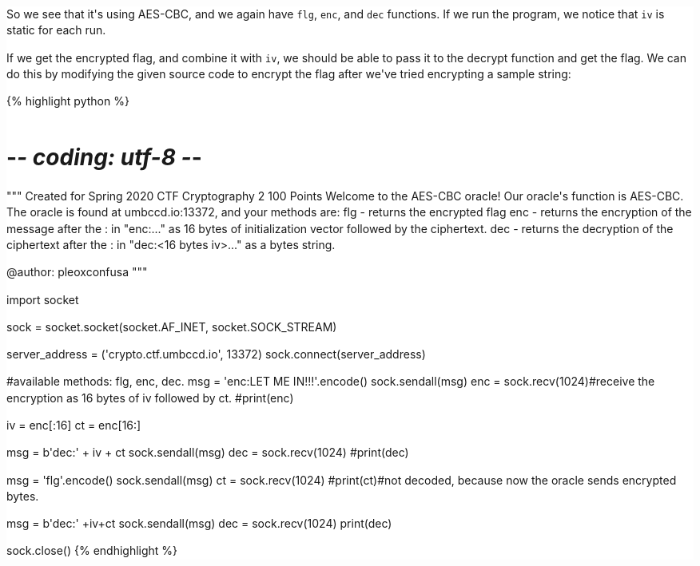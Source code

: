 So we see that it's using AES-CBC, and we again have `flg`, `enc`, and `dec` functions. If we run the program, we notice that `iv` is static for each run.

If we get the encrypted flag, and combine it with `iv`, we should be able to pass it to the decrypt function and get the flag. We can do this by modifying the given source code to encrypt the flag after we've tried encrypting a sample string:

{% highlight python %}
# -*- coding: utf-8 -*-
"""
Created for Spring 2020 CTF
Cryptography 2
100 Points
Welcome to the AES-CBC oracle!
Our oracle's function is AES-CBC.
The oracle is found at umbccd.io:13372, and your methods are:
    flg - returns the encrypted flag
    enc - returns the encryption of the message after the : in "enc:..."
          as 16 bytes of initialization vector followed by the ciphertext.
    dec - returns the decryption of the ciphertext after the : in "dec:<16 bytes iv>..."
          as a bytes string.

@author: pleoxconfusa
"""

import socket

sock = socket.socket(socket.AF_INET, socket.SOCK_STREAM)

server_address = ('crypto.ctf.umbccd.io', 13372)
sock.connect(server_address)

#available methods: flg, enc, dec.
msg = 'enc:LET ME IN!!!'.encode()
sock.sendall(msg)
enc = sock.recv(1024)#receive the encryption as 16 bytes of iv followed by ct.
#print(enc)

iv = enc[:16]
ct = enc[16:]

msg = b'dec:' + iv + ct
sock.sendall(msg)
dec = sock.recv(1024)
#print(dec)

msg = 'flg'.encode()
sock.sendall(msg)
ct = sock.recv(1024)
#print(ct)#not decoded, because now the oracle sends encrypted bytes.

msg = b'dec:' +iv+ct
sock.sendall(msg)
dec = sock.recv(1024)
print(dec)

sock.close()
{% endhighlight %}
